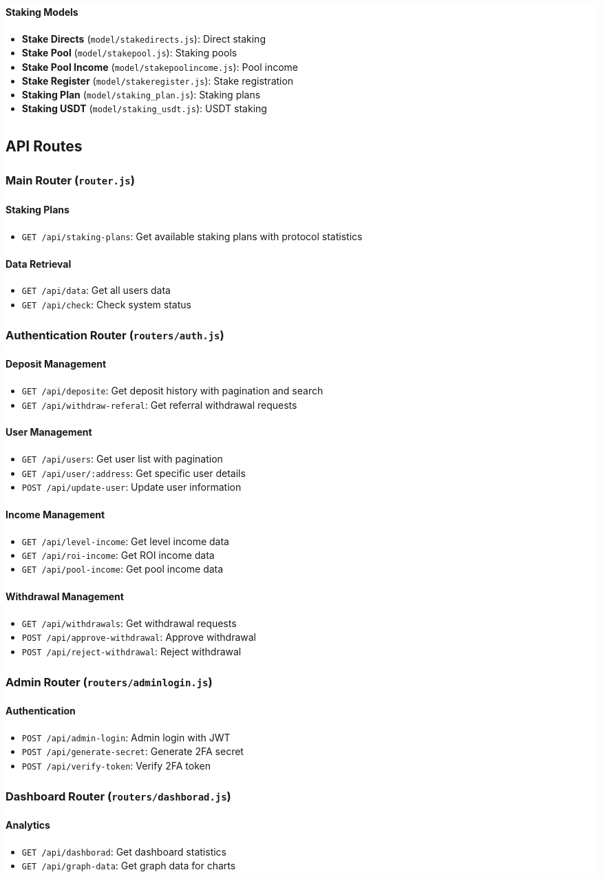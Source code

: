 #### Staking Models
- **Stake Directs** (`model/stakedirects.js`): Direct staking
- **Stake Pool** (`model/stakepool.js`): Staking pools
- **Stake Pool Income** (`model/stakepoolincome.js`): Pool income
- **Stake Register** (`model/stakeregister.js`): Stake registration
- **Staking Plan** (`model/staking_plan.js`): Staking plans
- **Staking USDT** (`model/staking_usdt.js`): USDT staking

## API Routes

### Main Router (`router.js`)

#### Staking Plans
- `GET /api/staking-plans`: Get available staking plans with protocol statistics

#### Data Retrieval
- `GET /api/data`: Get all users data
- `GET /api/check`: Check system status

### Authentication Router (`routers/auth.js`)

#### Deposit Management
- `GET /api/deposite`: Get deposit history with pagination and search
- `GET /api/withdraw-referal`: Get referral withdrawal requests

#### User Management
- `GET /api/users`: Get user list with pagination
- `GET /api/user/:address`: Get specific user details
- `POST /api/update-user`: Update user information

#### Income Management
- `GET /api/level-income`: Get level income data
- `GET /api/roi-income`: Get ROI income data
- `GET /api/pool-income`: Get pool income data

#### Withdrawal Management
- `GET /api/withdrawals`: Get withdrawal requests
- `POST /api/approve-withdrawal`: Approve withdrawal
- `POST /api/reject-withdrawal`: Reject withdrawal

### Admin Router (`routers/adminlogin.js`)

#### Authentication
- `POST /api/admin-login`: Admin login with JWT
- `POST /api/generate-secret`: Generate 2FA secret
- `POST /api/verify-token`: Verify 2FA token

### Dashboard Router (`routers/dashborad.js`)

#### Analytics
- `GET /api/dashborad`: Get dashboard statistics
- `GET /api/graph-data`: Get graph data for charts
